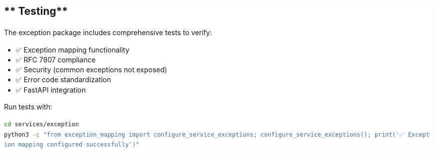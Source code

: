 ## ** Testing**

The exception package includes comprehensive tests to verify:

- ✅ Exception mapping functionality
- ✅ RFC 7807 compliance
- ✅ Security (common exceptions not exposed)
- ✅ Error code standardization
- ✅ FastAPI integration

Run tests with:
```bash
cd services/exception
python3 -c "from exception_mapping import configure_service_exceptions; configure_service_exceptions(); print('✅ Exception mapping configured successfully')"
```